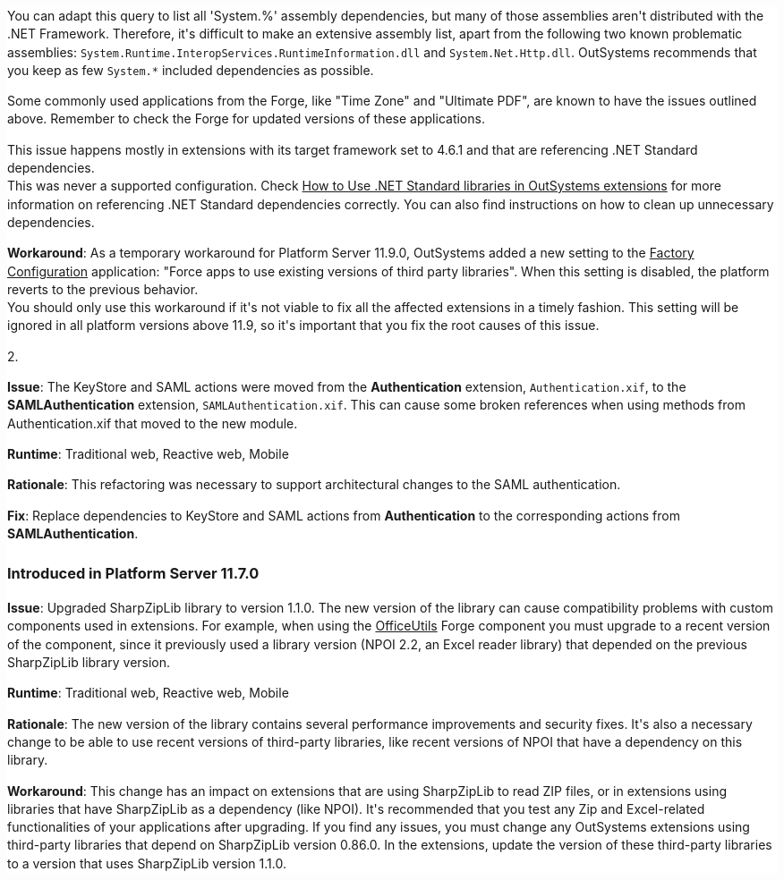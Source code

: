 You can adapt this query to list all 'System.%' assembly dependencies, but many of those assemblies aren't distributed with the .NET Framework. Therefore, it's difficult to make an extensive assembly list, apart from the following two known problematic assemblies: `System.Runtime.InteropServices.RuntimeInformation.dll` and `System.Net.Http.dll`. OutSystems recommends that you keep as few `System.*` included dependencies as possible.

Some commonly used applications from the Forge, like "Time Zone" and "Ultimate PDF", are known to have the issues outlined above. Remember to check the Forge for updated versions of these applications.

This issue happens mostly in extensions with its target framework set to 4.6.1 and that are referencing .NET Standard dependencies.  
This was never a supported configuration. Check [How to Use .NET Standard libraries in OutSystems extensions](https://success.outsystems.com/Documentation/How-to_Guides/Integrations/How_to_Use_.NET_Standard_libraries_in_OutSystems_extensions) for more information on referencing .NET Standard dependencies correctly. You can also find instructions on how to clean up unnecessary dependencies.

**Workaround**: As a temporary workaround for Platform Server 11.9.0, OutSystems added a new setting to the [Factory Configuration](https://www.outsystems.com/forge/component-overview/25/factory-configuration) application: "Force apps to use existing versions of third party libraries". When this setting is disabled, the platform reverts to the previous behavior.  
You should only use this workaround if it's not viable to fix all the affected extensions in a timely fashion. This setting will be ignored in all platform versions above 11.9, so it's important that you fix the root causes of this issue.

2\. <a id="bc119-2"></a>

**Issue**: The KeyStore and SAML actions were moved from the **Authentication** extension, `Authentication.xif`, to the **SAMLAuthentication** extension, `SAMLAuthentication.xif`. This can cause some broken references when using methods from Authentication.xif that moved to the new module.

**Runtime**: Traditional web, Reactive web, Mobile

**Rationale**: This refactoring was necessary to support architectural changes to the SAML authentication.

**Fix**: Replace dependencies to KeyStore and SAML actions from **Authentication** to the corresponding actions from **SAMLAuthentication**.

### Introduced in Platform Server 11.7.0

**Issue**:  Upgraded SharpZipLib library to version 1.1.0. The new version of the library can cause compatibility problems with custom components used in extensions. For example, when using the [OfficeUtils](https://www.outsystems.com/forge/component-overview/687/officeutils) Forge component you must upgrade to a recent version of the component, since it previously used a library version (NPOI 2.2, an Excel reader library) that depended on the previous SharpZipLib library version.

**Runtime**:  Traditional web, Reactive web, Mobile

**Rationale**: The new version of the library contains several performance improvements and security fixes. It's also a necessary change to be able to use recent versions of third-party libraries, like recent versions of NPOI that have a dependency on this library.

**Workaround**: This change has an impact on extensions that are using SharpZipLib to read ZIP files, or in extensions using libraries that have SharpZipLib as a dependency (like NPOI). It's recommended that you test any Zip and Excel-related functionalities of your applications after upgrading. If you find any issues, you must change any OutSystems extensions using third-party libraries that depend on SharpZipLib version 0.86.0. In the extensions, update the version of these third-party libraries to a version that uses SharpZipLib version 1.1.0.
